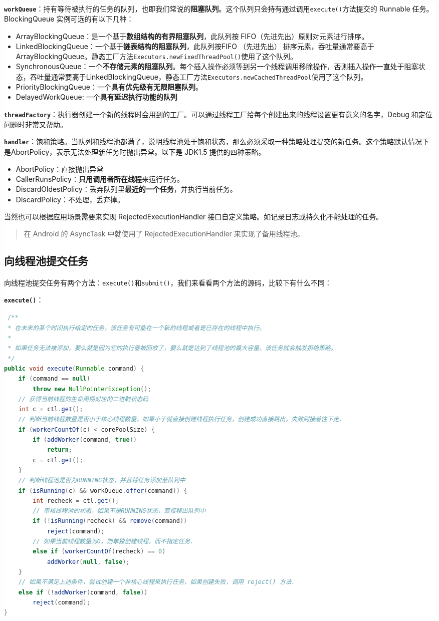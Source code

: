 **`workQueue`**：持有等待被执行的任务的队列，也即我们常说的**阻塞队列**。这个队列只会持有通过调用`execute()`方法提交的 Runnable 任务。BlockingQueue 实例可选的有以下几种：

- ArrayBlockingQueue：是一个基于**数组结构的有界阻塞队列**，此队列按 FIFO（先进先出）原则对元素进行排序。
- LinkedBlockingQueue：一个基于**链表结构的阻塞队列**，此队列按FIFO （先进先出） 排序元素，吞吐量通常要高于ArrayBlockingQueue。静态工厂方法`Executors.newFixedThreadPool()`使用了这个队列。
- SynchronousQueue：一个**不存储元素的阻塞队列**。每个插入操作必须等到另一个线程调用移除操作，否则插入操作一直处于阻塞状态，吞吐量通常要高于LinkedBlockingQueue，静态工厂方法`Executors.newCachedThreadPool`使用了这个队列。
- PriorityBlockingQueue：一个**具有优先级有无限阻塞队列**。
- DelayedWorkQueue: 一个**具有延迟执行功能的队列**

**`threadFactory`**：执行器创建一个新的线程时会用到的工厂。可以通过线程工厂给每个创建出来的线程设置更有意义的名字，Debug 和定位问题时非常又帮助。

**`handler`**：饱和策略。当队列和线程池都满了，说明线程池处于饱和状态，那么必须采取一种策略处理提交的新任务。这个策略默认情况下是AbortPolicy，表示无法处理新任务时抛出异常。以下是 JDK1.5 提供的四种策略。

   - AbortPolicy：直接抛出异常
   - CallerRunsPolicy：**只用调用者所在线程**来运行任务。
   - DiscardOldestPolicy：丢弃队列里**最近的一个任务**，并执行当前任务。
   - DiscardPolicy：不处理，丢弃掉。

当然也可以根据应用场景需要来实现 RejectedExecutionHandler 接口自定义策略。如记录日志或持久化不能处理的任务。

> 在 Android 的 AsyncTask 中就使用了 RejectedExecutionHandler 来实现了备用线程池。

## 向线程池提交任务

向线程池提交任务有两个方法：`execute()`和`submit()`，我们来看看两个方法的源码，比较下有什么不同：

**`execute()`**：
```java
 /**
 * 在未来的某个时间执行给定的任务。该任务有可能在一个新的线程或者是已存在的线程中执行。
 *
 * 如果任务无法被添加，要么就是因为它的执行器被回收了，要么就是达到了线程池的最大容量，该任务就会触发拒绝策略。
 */
public void execute(Runnable command) {
    if (command == null)
        throw new NullPointerException();
    // 获得当前线程的生命周期对应的二进制状态码    
    int c = ctl.get();
    // 判断当前线程数量是否小于核心线程数量，如果小于就直接创建线程执行任务，创建成功直接跳出，失败则接着往下走.
    if (workerCountOf(c) < corePoolSize) {
        if (addWorker(command, true))
            return;
        c = ctl.get();
    }
    // 判断线程池是否为RUNNING状态，并且将任务添加至队列中
    if (isRunning(c) && workQueue.offer(command)) {
        int recheck = ctl.get();
        // 审核线程池的状态，如果不是RUNNING状态，直接移出队列中
        if (!isRunning(recheck) && remove(command))
            reject(command);
        // 如果当前线程数量为0，则单独创建线程，而不指定任务.
        else if (workerCountOf(recheck) == 0)
            addWorker(null, false);
    }
    // 如果不满足上述条件，尝试创建一个非核心线程来执行任务，如果创建失败，调用 reject() 方法.
    else if (!addWorker(command, false))
        reject(command);
}
```
